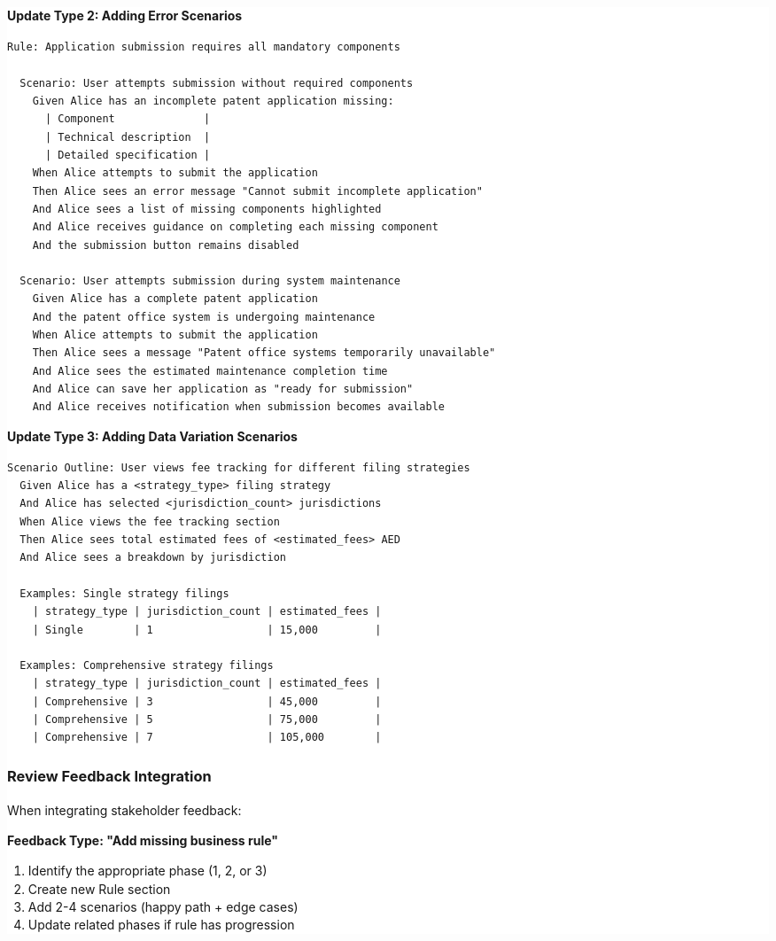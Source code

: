 **Update Type 2: Adding Error Scenarios**

```gherkin
Rule: Application submission requires all mandatory components

  Scenario: User attempts submission without required components
    Given Alice has an incomplete patent application missing:
      | Component              |
      | Technical description  |
      | Detailed specification |
    When Alice attempts to submit the application
    Then Alice sees an error message "Cannot submit incomplete application"
    And Alice sees a list of missing components highlighted
    And Alice receives guidance on completing each missing component
    And the submission button remains disabled

  Scenario: User attempts submission during system maintenance
    Given Alice has a complete patent application
    And the patent office system is undergoing maintenance
    When Alice attempts to submit the application
    Then Alice sees a message "Patent office systems temporarily unavailable"
    And Alice sees the estimated maintenance completion time
    And Alice can save her application as "ready for submission"
    And Alice receives notification when submission becomes available
```

**Update Type 3: Adding Data Variation Scenarios**

```gherkin
Scenario Outline: User views fee tracking for different filing strategies
  Given Alice has a <strategy_type> filing strategy
  And Alice has selected <jurisdiction_count> jurisdictions
  When Alice views the fee tracking section
  Then Alice sees total estimated fees of <estimated_fees> AED
  And Alice sees a breakdown by jurisdiction

  Examples: Single strategy filings
    | strategy_type | jurisdiction_count | estimated_fees |
    | Single        | 1                  | 15,000         |

  Examples: Comprehensive strategy filings
    | strategy_type | jurisdiction_count | estimated_fees |
    | Comprehensive | 3                  | 45,000         |
    | Comprehensive | 5                  | 75,000         |
    | Comprehensive | 7                  | 105,000        |
```

### Review Feedback Integration

When integrating stakeholder feedback:

**Feedback Type: "Add missing business rule"**
1. Identify the appropriate phase (1, 2, or 3)
2. Create new Rule section
3. Add 2-4 scenarios (happy path + edge cases)
4. Update related phases if rule has progression
